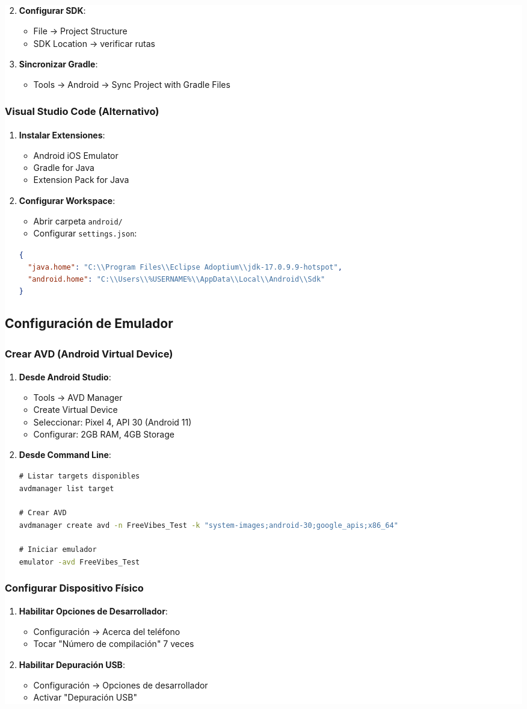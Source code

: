 2. **Configurar SDK**:
   - File → Project Structure
   - SDK Location → verificar rutas

3. **Sincronizar Gradle**:
   - Tools → Android → Sync Project with Gradle Files

### Visual Studio Code (Alternativo)

1. **Instalar Extensiones**:
   - Android iOS Emulator
   - Gradle for Java
   - Extension Pack for Java

2. **Configurar Workspace**:
   - Abrir carpeta `android/`
   - Configurar `settings.json`:
   ```json
   {
     "java.home": "C:\\Program Files\\Eclipse Adoptium\\jdk-17.0.9.9-hotspot",
     "android.home": "C:\\Users\\%USERNAME%\\AppData\\Local\\Android\\Sdk"
   }
   ```

## Configuración de Emulador

### Crear AVD (Android Virtual Device)

1. **Desde Android Studio**:
   - Tools → AVD Manager
   - Create Virtual Device
   - Seleccionar: Pixel 4, API 30 (Android 11)
   - Configurar: 2GB RAM, 4GB Storage

2. **Desde Command Line**:
   ```cmd
   # Listar targets disponibles
   avdmanager list target
   
   # Crear AVD
   avdmanager create avd -n FreeVibes_Test -k "system-images;android-30;google_apis;x86_64"
   
   # Iniciar emulador
   emulator -avd FreeVibes_Test
   ```

### Configurar Dispositivo Físico

1. **Habilitar Opciones de Desarrollador**:
   - Configuración → Acerca del teléfono
   - Tocar "Número de compilación" 7 veces

2. **Habilitar Depuración USB**:
   - Configuración → Opciones de desarrollador
   - Activar "Depuración USB"
